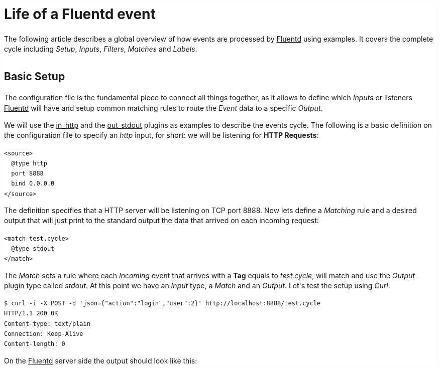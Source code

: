 # Life of a Fluentd event

The following article describes a global overview of how events are
processed by [Fluentd](http://fluentd.org) using examples. It covers the
complete cycle including *Setup*, *Inputs*, *Filters*, *Matches* and
*Labels*.


## Basic Setup

The configuration file is the fundamental piece to connect all things
together, as it allows to define which *Inputs* or listeners
[Fluentd](http://fluentd.org) will have and setup common matching rules
to route the *Event* data to a specific *Output*.

We will use the [in\_http](/plugins/input/http.md) and the [out\_stdout](/plugins/output/stdout.md)
plugins as examples to describe the events cycle. The following is a
basic definition on the configuration file to specify an *http* input,
for short: we will be listening for **HTTP Requests**:

```
<source>
  @type http
  port 8888
  bind 0.0.0.0
</source>
```

The definition specifies that a HTTP server will be listening on TCP
port 8888. Now lets define a *Matching* rule and a desired output that
will just print to the standard output the data that arrived on each
incoming request:

```
<match test.cycle>
  @type stdout
</match>
```

The *Match* sets a rule where each *Incoming* event that arrives with a
**Tag** equals to *test.cycle*, will match and use the *Output* plugin
type called *stdout*. At this point we have an *Input* type, a *Match*
and an *Output*. Let's test the setup using *Curl*:

```
$ curl -i -X POST -d 'json={"action":"login","user":2}' http://localhost:8888/test.cycle
HTTP/1.1 200 OK
Content-type: text/plain
Connection: Keep-Alive
Content-length: 0
```

On the [Fluentd](http://fluentd.org) server side the output should look
like this:

